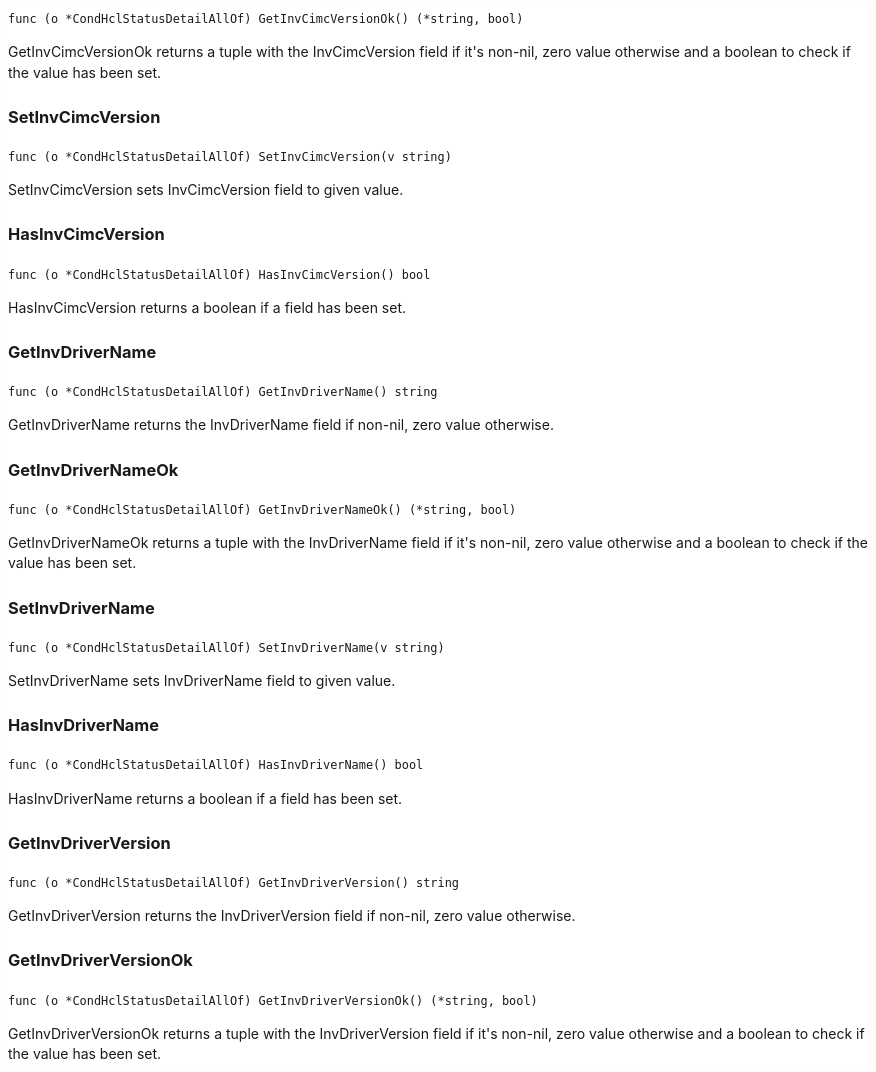 `func (o *CondHclStatusDetailAllOf) GetInvCimcVersionOk() (*string, bool)`

GetInvCimcVersionOk returns a tuple with the InvCimcVersion field if it's non-nil, zero value otherwise
and a boolean to check if the value has been set.

### SetInvCimcVersion

`func (o *CondHclStatusDetailAllOf) SetInvCimcVersion(v string)`

SetInvCimcVersion sets InvCimcVersion field to given value.

### HasInvCimcVersion

`func (o *CondHclStatusDetailAllOf) HasInvCimcVersion() bool`

HasInvCimcVersion returns a boolean if a field has been set.

### GetInvDriverName

`func (o *CondHclStatusDetailAllOf) GetInvDriverName() string`

GetInvDriverName returns the InvDriverName field if non-nil, zero value otherwise.

### GetInvDriverNameOk

`func (o *CondHclStatusDetailAllOf) GetInvDriverNameOk() (*string, bool)`

GetInvDriverNameOk returns a tuple with the InvDriverName field if it's non-nil, zero value otherwise
and a boolean to check if the value has been set.

### SetInvDriverName

`func (o *CondHclStatusDetailAllOf) SetInvDriverName(v string)`

SetInvDriverName sets InvDriverName field to given value.

### HasInvDriverName

`func (o *CondHclStatusDetailAllOf) HasInvDriverName() bool`

HasInvDriverName returns a boolean if a field has been set.

### GetInvDriverVersion

`func (o *CondHclStatusDetailAllOf) GetInvDriverVersion() string`

GetInvDriverVersion returns the InvDriverVersion field if non-nil, zero value otherwise.

### GetInvDriverVersionOk

`func (o *CondHclStatusDetailAllOf) GetInvDriverVersionOk() (*string, bool)`

GetInvDriverVersionOk returns a tuple with the InvDriverVersion field if it's non-nil, zero value otherwise
and a boolean to check if the value has been set.
